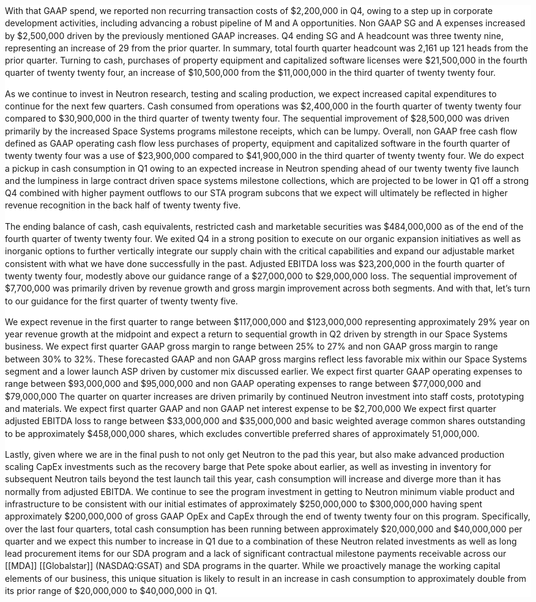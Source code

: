 With that GAAP spend, we reported non recurring transaction costs of $2,200,000 in Q4, owing to a step up in corporate development activities, including advancing a robust pipeline of M and A opportunities. Non GAAP SG and A expenses increased by $2,500,000 driven by the previously mentioned GAAP increases. Q4 ending SG and A headcount was three twenty nine, representing an increase of 29 from the prior quarter. In summary, total fourth quarter headcount was 2,161 up 121 heads from the prior quarter. Turning to cash, purchases of property equipment and capitalized software licenses were $21,500,000 in the fourth quarter of twenty twenty four, an increase of $10,500,000 from the $11,000,000 in the third quarter of twenty twenty four.

As we continue to invest in Neutron research, testing and scaling production, we expect increased capital expenditures to continue for the next few quarters. Cash consumed from operations was $2,400,000 in the fourth quarter of twenty twenty four compared to $30,900,000 in the third quarter of twenty twenty four. The sequential improvement of $28,500,000 was driven primarily by the increased Space Systems programs milestone receipts, which can be lumpy. Overall, non GAAP free cash flow defined as GAAP operating cash flow less purchases of property, equipment and capitalized software in the fourth quarter of twenty twenty four was a use of $23,900,000 compared to $41,900,000 in the third quarter of twenty twenty four. We do expect a pickup in cash consumption in Q1 owing to an expected increase in Neutron spending ahead of our twenty twenty five launch and the lumpiness in large contract driven space systems milestone collections, which are projected to be lower in Q1 off a strong Q4 combined with higher payment outflows to our STA program subcons that we expect will ultimately be reflected in higher revenue recognition in the back half of twenty twenty five.

The ending balance of cash, cash equivalents, restricted cash and marketable securities was $484,000,000 as of the end of the fourth quarter of twenty twenty four. We exited Q4 in a strong position to execute on our organic expansion initiatives as well as inorganic options to further vertically integrate our supply chain with the critical capabilities and expand our adjustable market consistent with what we have done successfully in the past. Adjusted EBITDA loss was $23,200,000 in the fourth quarter of twenty twenty four, modestly above our guidance range of a $27,000,000 to $29,000,000 loss. The sequential improvement of $7,700,000 was primarily driven by revenue growth and gross margin improvement across both segments. And with that, let’s turn to our guidance for the first quarter of twenty twenty five.

We expect revenue in the first quarter to range between $117,000,000 and $123,000,000 representing approximately 29% year on year revenue growth at the midpoint and expect a return to sequential growth in Q2 driven by strength in our Space Systems business. We expect first quarter GAAP gross margin to range between 25% to 27% and non GAAP gross margin to range between 30% to 32%. These forecasted GAAP and non GAAP gross margins reflect less favorable mix within our Space Systems segment and a lower launch ASP driven by customer mix discussed earlier. We expect first quarter GAAP operating expenses to range between $93,000,000 and $95,000,000 and non GAAP operating expenses to range between $77,000,000 and $79,000,000 The quarter on quarter increases are driven primarily by continued Neutron investment into staff costs, prototyping and materials. We expect first quarter GAAP and non GAAP net interest expense to be $2,700,000 We expect first quarter adjusted EBITDA loss to range between $33,000,000 and $35,000,000 and basic weighted average common shares outstanding to be approximately $458,000,000 shares, which excludes convertible preferred shares of approximately 51,000,000.

Lastly, given where we are in the final push to not only get Neutron to the pad this year, but also make advanced production scaling CapEx investments such as the recovery barge that Pete spoke about earlier, as well as investing in inventory for subsequent Neutron tails beyond the test launch tail this year, cash consumption will increase and diverge more than it has normally from adjusted EBITDA. We continue to see the program investment in getting to Neutron minimum viable product and infrastructure to be consistent with our initial estimates of approximately $250,000,000 to $300,000,000 having spent approximately $200,000,000 of gross GAAP OpEx and CapEx through the end of twenty twenty four on this program. Specifically, over the last four quarters, total cash consumption has been running between approximately $20,000,000 and $40,000,000 per quarter and we expect this number to increase in Q1 due to a combination of these Neutron related investments as well as long lead procurement items for our SDA program and a lack of significant contractual milestone payments receivable across our [[MDA]] [[Globalstar]] (NASDAQ:GSAT) and SDA programs in the quarter. While we proactively manage the working capital elements of our business, this unique situation is likely to result in an increase in cash consumption to approximately double from its prior range of $20,000,000 to $40,000,000 in Q1.
